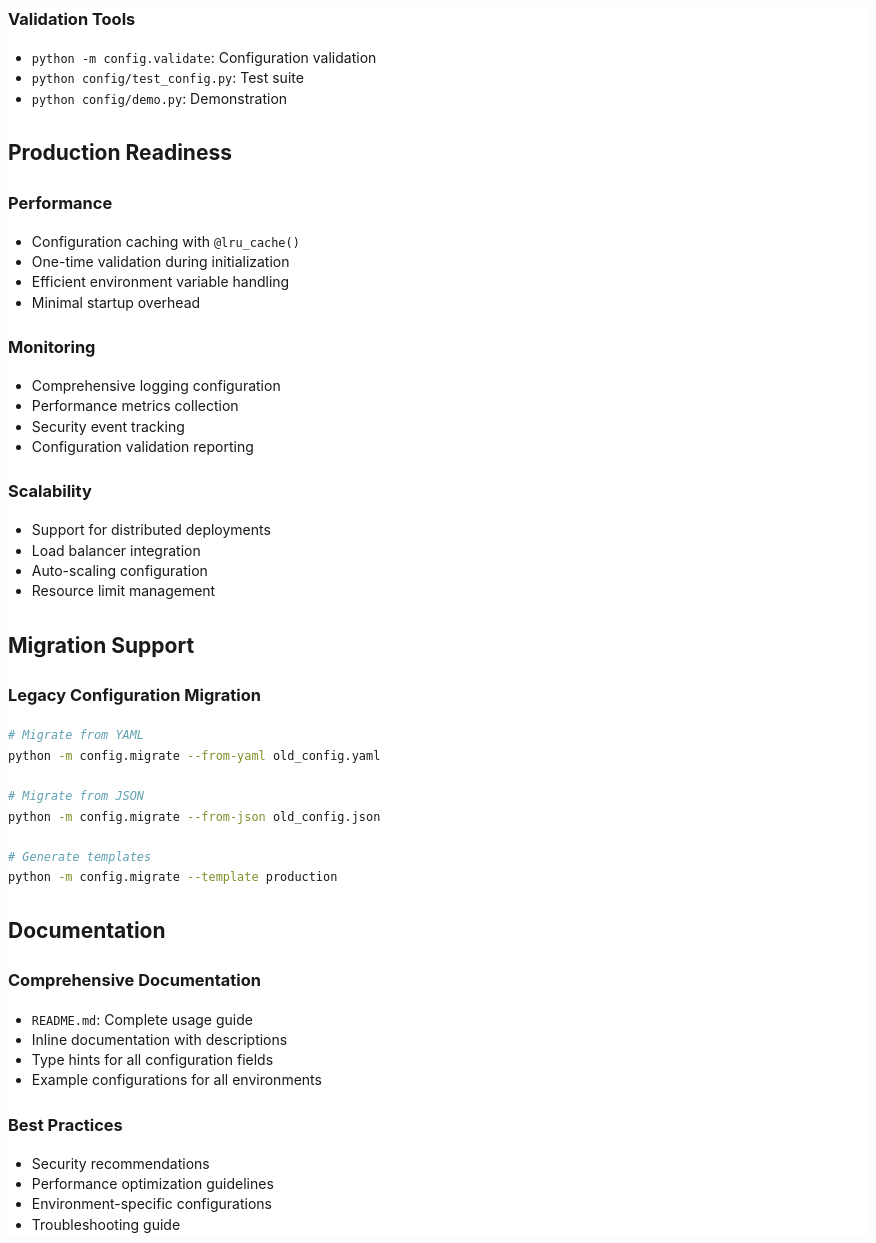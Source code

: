 ### Validation Tools
- `python -m config.validate`: Configuration validation
- `python config/test_config.py`: Test suite
- `python config/demo.py`: Demonstration

## Production Readiness

### Performance
- Configuration caching with `@lru_cache()`
- One-time validation during initialization
- Efficient environment variable handling
- Minimal startup overhead

### Monitoring
- Comprehensive logging configuration
- Performance metrics collection
- Security event tracking
- Configuration validation reporting

### Scalability
- Support for distributed deployments
- Load balancer integration
- Auto-scaling configuration
- Resource limit management

## Migration Support

### Legacy Configuration Migration
```bash
# Migrate from YAML
python -m config.migrate --from-yaml old_config.yaml

# Migrate from JSON
python -m config.migrate --from-json old_config.json

# Generate templates
python -m config.migrate --template production
```

## Documentation

### Comprehensive Documentation
- `README.md`: Complete usage guide
- Inline documentation with descriptions
- Type hints for all configuration fields
- Example configurations for all environments

### Best Practices
- Security recommendations
- Performance optimization guidelines
- Environment-specific configurations
- Troubleshooting guide
